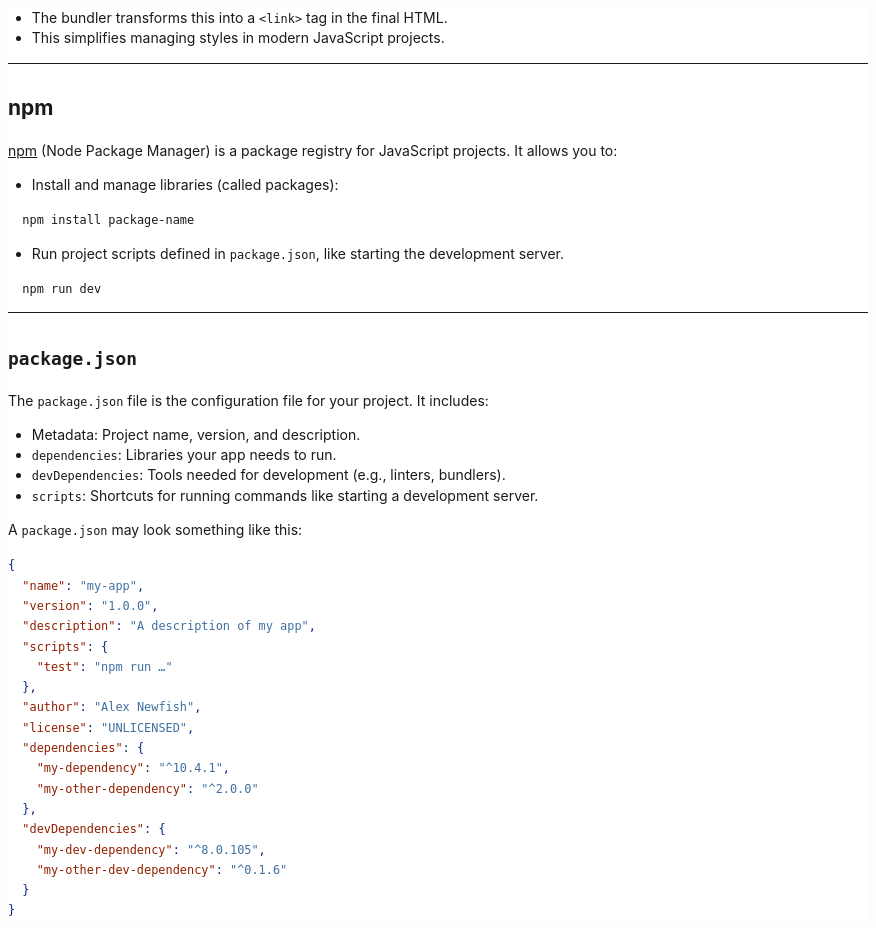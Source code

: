 - The bundler transforms this into a `<link>` tag in the final HTML.
- This simplifies managing styles in modern JavaScript projects.

---

## npm

[npm](https://www.npmjs.com/) (Node Package Manager) is a package registry for JavaScript projects. It allows you to:

- Install and manage libraries (called packages):

```sh
  npm install package-name
```

- Run project scripts defined in `package.json`, like starting the development server.

```sh
  npm run dev
```

---

## `package.json`

The `package.json` file is the configuration file for your project. It includes:

- Metadata: Project name, version, and description.
- `dependencies`: Libraries your app needs to run.
- `devDependencies`: Tools needed for development (e.g., linters, bundlers).
- `scripts`: Shortcuts for running commands like starting a development server.

A `package.json` may look something like this:

```json
{
  "name": "my-app",
  "version": "1.0.0",
  "description": "A description of my app",
  "scripts": {
    "test": "npm run …"
  },
  "author": "Alex Newfish",
  "license": "UNLICENSED",
  "dependencies": {
    "my-dependency": "^10.4.1",
    "my-other-dependency": "^2.0.0"
  },
  "devDependencies": {
    "my-dev-dependency": "^8.0.105",
    "my-other-dev-dependency": "^0.1.6"
  }
}
```
